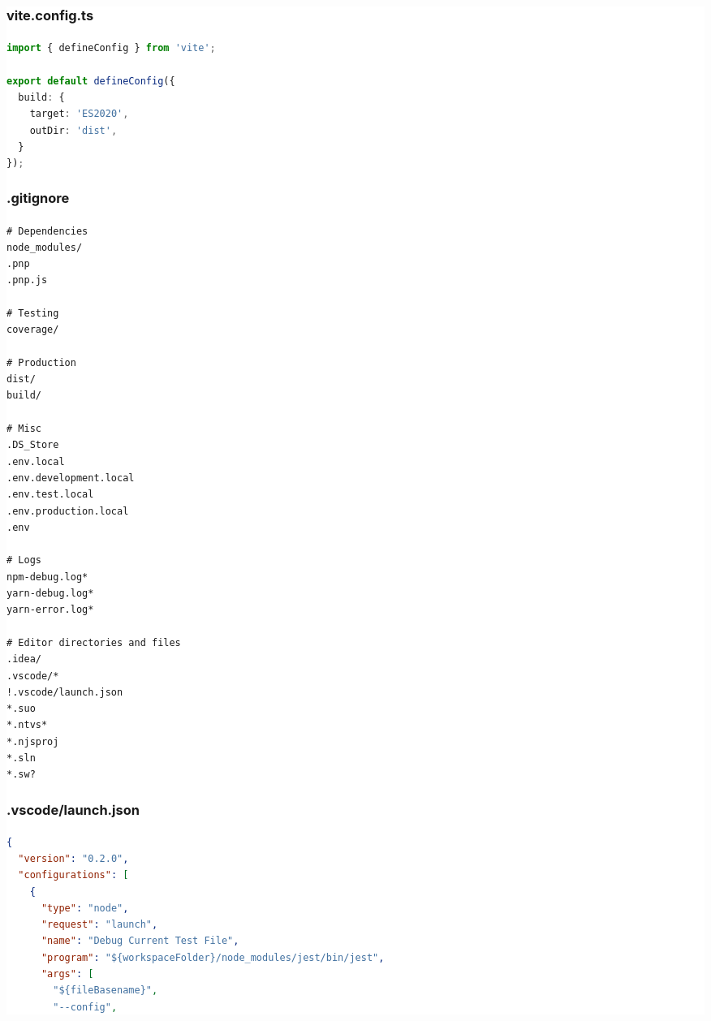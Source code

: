 ### vite.config.ts
```typescript
import { defineConfig } from 'vite';

export default defineConfig({
  build: {
    target: 'ES2020',
    outDir: 'dist',
  }
});
```

### .gitignore
```
# Dependencies
node_modules/
.pnp
.pnp.js

# Testing
coverage/

# Production
dist/
build/

# Misc
.DS_Store
.env.local
.env.development.local
.env.test.local
.env.production.local
.env

# Logs
npm-debug.log*
yarn-debug.log*
yarn-error.log*

# Editor directories and files
.idea/
.vscode/*
!.vscode/launch.json
*.suo
*.ntvs*
*.njsproj
*.sln
*.sw?
```

### .vscode/launch.json
```json
{
  "version": "0.2.0",
  "configurations": [
    {
      "type": "node",
      "request": "launch",
      "name": "Debug Current Test File",
      "program": "${workspaceFolder}/node_modules/jest/bin/jest",
      "args": [
        "${fileBasename}",
        "--config",
```